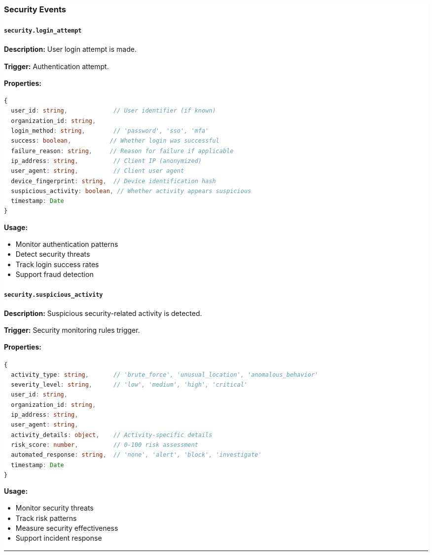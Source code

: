 ### Security Events

#### `security.login_attempt`

**Description:** User login attempt is made.

**Trigger:** Authentication attempt.

**Properties:**
```typescript
{
  user_id: string,             // User identifier (if known)
  organization_id: string,
  login_method: string,        // 'password', 'sso', 'mfa'
  success: boolean,           // Whether login was successful
  failure_reason: string,     // Reason for failure if applicable
  ip_address: string,          // Client IP (anonymized)
  user_agent: string,          // Client user agent
  device_fingerprint: string,  // Device identification hash
  suspicious_activity: boolean, // Whether activity appears suspicious
  timestamp: Date
}
```

**Usage:**
- Monitor authentication patterns
- Detect security threats
- Track login success rates
- Support fraud detection

#### `security.suspicious_activity`

**Description:** Suspicious security-related activity is detected.

**Trigger:** Security monitoring rules trigger.

**Properties:**
```typescript
{
  activity_type: string,       // 'brute_force', 'unusual_location', 'anomalous_behavior'
  severity_level: string,      // 'low', 'medium', 'high', 'critical'
  user_id: string,
  organization_id: string,
  ip_address: string,
  user_agent: string,
  activity_details: object,    // Activity-specific details
  risk_score: number,          // 0-100 risk assessment
  automated_response: string,  // 'none', 'alert', 'block', 'investigate'
  timestamp: Date
}
```

**Usage:**
- Monitor security threats
- Track risk patterns
- Measure security effectiveness
- Support incident response

---